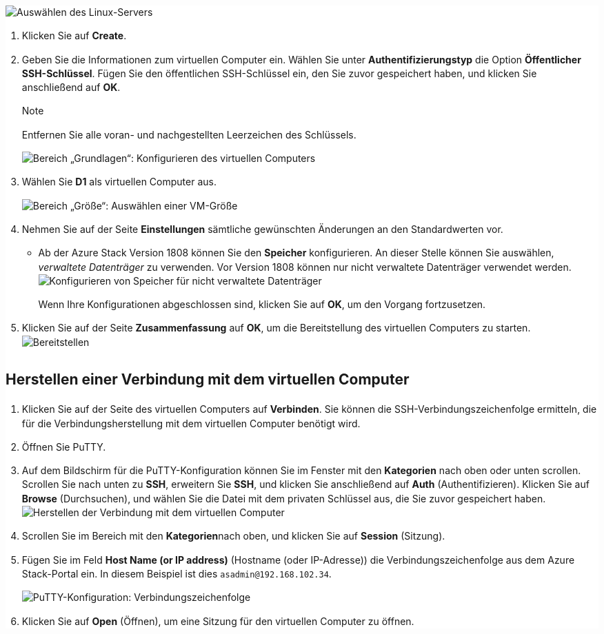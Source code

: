    ![Auswählen des Linux-Servers](media/azure-stack-quick-linux-portal/select.png)
1. Klicken Sie auf **Create**.

4. Geben Sie die Informationen zum virtuellen Computer ein. Wählen Sie unter **Authentifizierungstyp** die Option **Öffentlicher SSH-Schlüssel**. Fügen Sie den öffentlichen SSH-Schlüssel ein, den Sie zuvor gespeichert haben, und klicken Sie anschließend auf **OK**.

   > [!NOTE]
   > Entfernen Sie alle voran- und nachgestellten Leerzeichen des Schlüssels.

   ![Bereich „Grundlagen“: Konfigurieren des virtuellen Computers](media/azure-stack-quick-linux-portal/linux-01.PNG)

5. Wählen Sie **D1** als virtuellen Computer aus.

   ![Bereich „Größe“: Auswählen einer VM-Größe](media/azure-stack-quick-linux-portal/linux-02.PNG)

6. Nehmen Sie auf der Seite **Einstellungen** sämtliche gewünschten Änderungen an den Standardwerten vor.
   
   - Ab der Azure Stack Version 1808 können Sie den **Speicher** konfigurieren. An dieser Stelle können Sie auswählen, *verwaltete Datenträger*  zu verwenden. Vor Version 1808 können nur nicht verwaltete Datenträger verwendet werden.    
     ![Konfigurieren von Speicher für nicht verwaltete Datenträger](media/azure-stack-quick-linux-portal/linux-03.PNG)
    
     Wenn Ihre Konfigurationen abgeschlossen sind, klicken Sie auf **OK**, um den Vorgang fortzusetzen.

7. Klicken Sie auf der Seite **Zusammenfassung** auf **OK**, um die Bereitstellung des virtuellen Computers zu starten.  
   ![Bereitstellen](media/azure-stack-quick-linux-portal/deploy.png)

## <a name="connect-to-the-virtual-machine"></a>Herstellen einer Verbindung mit dem virtuellen Computer

1. Klicken Sie auf der Seite des virtuellen Computers auf **Verbinden**. Sie können die SSH-Verbindungszeichenfolge ermitteln, die für die Verbindungsherstellung mit dem virtuellen Computer benötigt wird. 

2. Öffnen Sie PuTTY.

3. Auf dem Bildschirm für die PuTTY-Konfiguration können Sie im Fenster mit den **Kategorien** nach oben oder unten scrollen. Scrollen Sie nach unten zu **SSH**, erweitern Sie **SSH**, und klicken Sie anschließend auf **Auth** (Authentifizieren). Klicken Sie auf **Browse** (Durchsuchen), und wählen Sie die Datei mit dem privaten Schlüssel aus, die Sie zuvor gespeichert haben.
   ![Herstellen der Verbindung mit dem virtuellen Computer](media/azure-stack-quick-linux-portal/putty03.PNG)

4. Scrollen Sie im Bereich mit den **Kategorien**nach oben, und klicken Sie auf **Session** (Sitzung).
5. Fügen Sie im Feld **Host Name (or IP address)** (Hostname (oder IP-Adresse)) die Verbindungszeichenfolge aus dem Azure Stack-Portal ein. In diesem Beispiel ist dies ```asadmin@192.168.102.34```.

   ![PuTTY-Konfiguration: Verbindungszeichenfolge](media/azure-stack-quick-linux-portal/Putty04.PNG)

6. Klicken Sie auf **Open** (Öffnen), um eine Sitzung für den virtuellen Computer zu öffnen.
